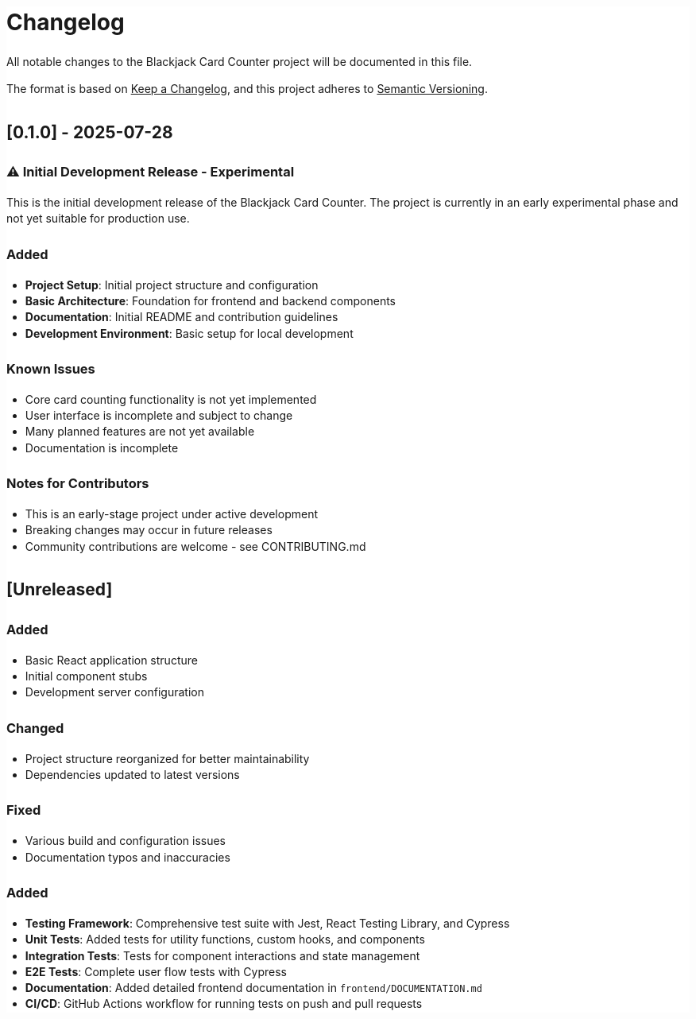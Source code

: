# Changelog

All notable changes to the Blackjack Card Counter project will be documented in this file.

The format is based on [Keep a Changelog](https://keepachangelog.com/en/1.0.0/),
and this project adheres to [Semantic Versioning](https://semver.org/spec/v2.0.0.html).

## [0.1.0] - 2025-07-28

### ⚠️ Initial Development Release - Experimental

This is the initial development release of the Blackjack Card Counter. The project is currently in an early experimental phase and not yet suitable for production use.

### Added
- **Project Setup**: Initial project structure and configuration
- **Basic Architecture**: Foundation for frontend and backend components
- **Documentation**: Initial README and contribution guidelines
- **Development Environment**: Basic setup for local development

### Known Issues
- Core card counting functionality is not yet implemented
- User interface is incomplete and subject to change
- Many planned features are not yet available
- Documentation is incomplete

### Notes for Contributors
- This is an early-stage project under active development
- Breaking changes may occur in future releases
- Community contributions are welcome - see CONTRIBUTING.md

## [Unreleased]

### Added
- Basic React application structure
- Initial component stubs
- Development server configuration

### Changed
- Project structure reorganized for better maintainability
- Dependencies updated to latest versions

### Fixed
- Various build and configuration issues
- Documentation typos and inaccuracies

### Added
- **Testing Framework**: Comprehensive test suite with Jest, React Testing Library, and Cypress
- **Unit Tests**: Added tests for utility functions, custom hooks, and components
- **Integration Tests**: Tests for component interactions and state management
- **E2E Tests**: Complete user flow tests with Cypress
- **Documentation**: Added detailed frontend documentation in `frontend/DOCUMENTATION.md`
- **CI/CD**: GitHub Actions workflow for running tests on push and pull requests
